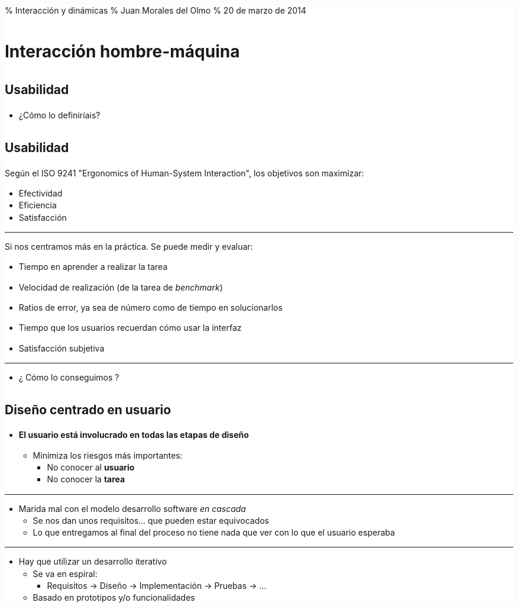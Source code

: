 % Interacción y dinámicas
% Juan Morales del Olmo
% 20 de marzo de 2014

# Interacción hombre-máquina

## Usabilidad

* ¿Cómo lo definiríais?

## Usabilidad

Según el ISO 9241 "Ergonomics of Human-System Interaction", los objetivos son maximizar:

* Efectividad
* Eficiencia
* Satisfacción

-------------------------------------------------------------------------------

Si nos centramos más en la práctica. Se puede medir y evaluar:

* Tiempo en aprender a realizar la tarea

* Velocidad de realización (de la tarea de *benchmark*)

* Ratios de error, ya sea de número como de tiempo en solucionarlos

* Tiempo que los usuarios recuerdan cómo usar la interfaz

* Satisfacción subjetiva

-------------------------------------------------------------------------------

* ¿ Cómo lo conseguimos ?

## Diseño centrado en usuario

* **El usuario está involucrado en todas las etapas de diseño**

	* Minimiza los riesgos más importantes:
		* No conocer al **usuario**
		* No conocer la **tarea**

-------------------------------------------------------------------------------

* Marida mal con el modelo desarrollo software *en cascada*
	* Se nos dan unos requisitos... que pueden estar equivocados 
	* Lo que entregamos al final del proceso no tiene nada que ver con lo que el usuario esperaba

-------------------------------------------------------------------------------

* Hay que utilizar un desarrollo iterativo
	* Se va en espiral:
		* Requisitos -> Diseño -> Implementación -> Pruebas -> ...
	* Basado en prototipos y/o funcionalidades

